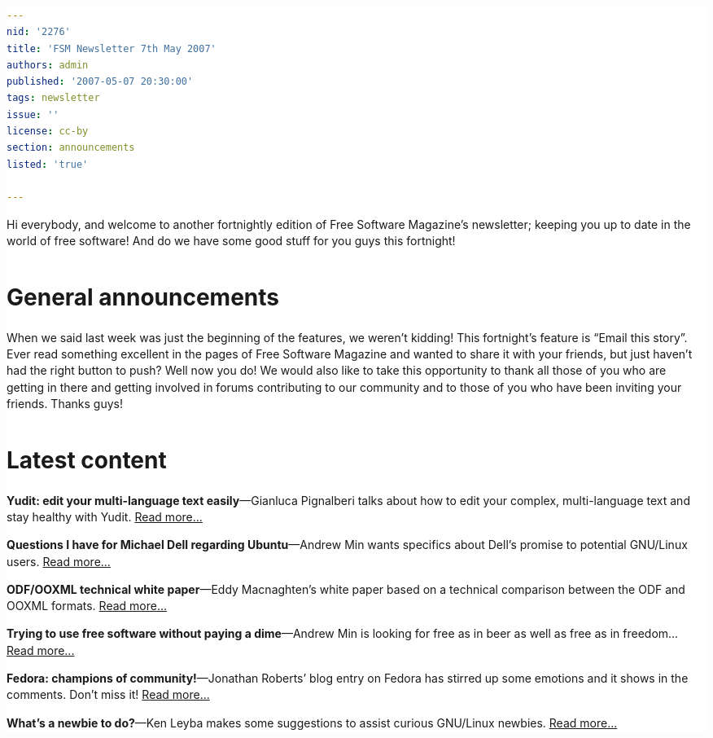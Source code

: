 ```yaml
---
nid: '2276'
title: 'FSM Newsletter 7th May 2007'
authors: admin
published: '2007-05-07 20:30:00'
tags: newsletter
issue: ''
license: cc-by
section: announcements
listed: 'true'

---
```

Hi everybody, and welcome to another fortnightly edition of Free Software Magazine’s newsletter; keeping you up to date in the world of free software! And do we have some good stuff for you guys this fortnight!


# General announcements

When we said last week was just the beginning of the features, we weren’t kidding! This fortnight’s feature is “Email this story”. Ever read something excellent in the pages of Free Software Magazine and wanted to share it with your friends, but just haven’t had the right button to push? Well now you do! We would also like to take this opportunity to thank all those of you who are getting in there and getting involved in forums contributing to our community and to those of you who have been inviting your friends. Thanks guys!


# Latest content

**Yudit: edit your multi-language text easily**—Gianluca Pignalberi talks about how to edit your complex, multi-language text and stay healthy with Yudit. [Read more...](http://www.freesoftwaremagazine.com/articles/yudit)

**Questions I have for Michael Dell regarding Ubuntu**—Andrew Min wants specifics about Dell’s promise to potential GNU/Linux users. [Read more...](http://www.freesoftwaremagazine.com/blogs/questions_i_have_for_michael_dell_regarding_ubuntu)

**ODF/OOXML technical white paper**—Eddy Macnaghten’s white paper based on a technical comparison between the ODF and OOXML formats. [Read more...](http://www.freesoftwaremagazine.com/articles/odf_ooxml_technical_white_paper)

**Trying to use free software without paying a dime**—Andrew Min is looking for free as in beer as well as free as in freedom... [Read more...](http://www.freesoftwaremagazine.com/blogs/trying_to_use_free_software_without_paying_a_dime)

**Fedora: champions of community!**—Jonathan Roberts’ blog entry on Fedora has stirred up some emotions and it shows in the comments. Don’t miss it! [Read more...](http://www.freesoftwaremagazine.com/blogs/fedora_champions_of_community)

**What’s a newbie to do?**—Ken Leyba makes some suggestions to assist curious GNU/Linux newbies. [Read more...](http://www.freesoftwaremagazine.com/blogs/what_is_a_newbie_to_do)
